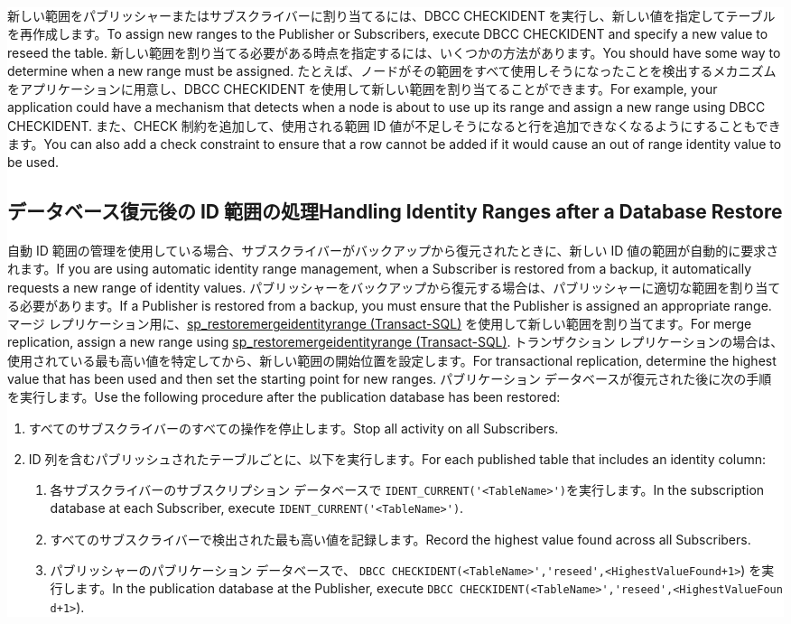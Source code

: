  <span data-ttu-id="a7725-188">新しい範囲をパブリッシャーまたはサブスクライバーに割り当てるには、DBCC CHECKIDENT を実行し、新しい値を指定してテーブルを再作成します。</span><span class="sxs-lookup"><span data-stu-id="a7725-188">To assign new ranges to the Publisher or Subscribers, execute DBCC CHECKIDENT and specify a new value to reseed the table.</span></span> <span data-ttu-id="a7725-189">新しい範囲を割り当てる必要がある時点を指定するには、いくつかの方法があります。</span><span class="sxs-lookup"><span data-stu-id="a7725-189">You should have some way to determine when a new range must be assigned.</span></span> <span data-ttu-id="a7725-190">たとえば、ノードがその範囲をすべて使用しそうになったことを検出するメカニズムをアプリケーションに用意し、DBCC CHECKIDENT を使用して新しい範囲を割り当てることができます。</span><span class="sxs-lookup"><span data-stu-id="a7725-190">For example, your application could have a mechanism that detects when a node is about to use up its range and assign a new range using DBCC CHECKIDENT.</span></span> <span data-ttu-id="a7725-191">また、CHECK 制約を追加して、使用される範囲 ID 値が不足しそうになると行を追加できなくなるようにすることもできます。</span><span class="sxs-lookup"><span data-stu-id="a7725-191">You can also add a check constraint to ensure that a row cannot be added if it would cause an out of range identity value to be used.</span></span>  
  
## <a name="handling-identity-ranges-after-a-database-restore"></a><span data-ttu-id="a7725-192">データベース復元後の ID 範囲の処理</span><span class="sxs-lookup"><span data-stu-id="a7725-192">Handling Identity Ranges after a Database Restore</span></span>  
 <span data-ttu-id="a7725-193">自動 ID 範囲の管理を使用している場合、サブスクライバーがバックアップから復元されたときに、新しい ID 値の範囲が自動的に要求されます。</span><span class="sxs-lookup"><span data-stu-id="a7725-193">If you are using automatic identity range management, when a Subscriber is restored from a backup, it automatically requests a new range of identity values.</span></span> <span data-ttu-id="a7725-194">パブリッシャーをバックアップから復元する場合は、パブリッシャーに適切な範囲を割り当てる必要があります。</span><span class="sxs-lookup"><span data-stu-id="a7725-194">If a Publisher is restored from a backup, you must ensure that the Publisher is assigned an appropriate range.</span></span> <span data-ttu-id="a7725-195">マージ レプリケーション用に、[sp_restoremergeidentityrange &#40;Transact-SQL&#41;](/sql/relational-databases/system-stored-procedures/sp-restoremergeidentityrange-transact-sql) を使用して新しい範囲を割り当てます。</span><span class="sxs-lookup"><span data-stu-id="a7725-195">For merge replication, assign a new range using [sp_restoremergeidentityrange &#40;Transact-SQL&#41;](/sql/relational-databases/system-stored-procedures/sp-restoremergeidentityrange-transact-sql).</span></span> <span data-ttu-id="a7725-196">トランザクション レプリケーションの場合は、使用されている最も高い値を特定してから、新しい範囲の開始位置を設定します。</span><span class="sxs-lookup"><span data-stu-id="a7725-196">For transactional replication, determine the highest value that has been used and then set the starting point for new ranges.</span></span> <span data-ttu-id="a7725-197">パブリケーション データベースが復元された後に次の手順を実行します。</span><span class="sxs-lookup"><span data-stu-id="a7725-197">Use the following procedure after the publication database has been restored:</span></span>  
  
1.  <span data-ttu-id="a7725-198">すべてのサブスクライバーのすべての操作を停止します。</span><span class="sxs-lookup"><span data-stu-id="a7725-198">Stop all activity on all Subscribers.</span></span>  
  
2.  <span data-ttu-id="a7725-199">ID 列を含むパブリッシュされたテーブルごとに、以下を実行します。</span><span class="sxs-lookup"><span data-stu-id="a7725-199">For each published table that includes an identity column:</span></span>  
  
    1.  <span data-ttu-id="a7725-200">各サブスクライバーのサブスクリプション データベースで `IDENT_CURRENT('<TableName>')`を実行します。</span><span class="sxs-lookup"><span data-stu-id="a7725-200">In the subscription database at each Subscriber, execute `IDENT_CURRENT('<TableName>')`.</span></span>  
  
    2.  <span data-ttu-id="a7725-201">すべてのサブスクライバーで検出された最も高い値を記録します。</span><span class="sxs-lookup"><span data-stu-id="a7725-201">Record the highest value found across all Subscribers.</span></span>  
  
    3.  <span data-ttu-id="a7725-202">パブリッシャーのパブリケーション データベースで、 `DBCC CHECKIDENT(<TableName>','reseed',<HighestValueFound+1>`) を実行します。</span><span class="sxs-lookup"><span data-stu-id="a7725-202">In the publication database at the Publisher, execute `DBCC CHECKIDENT(<TableName>','reseed',<HighestValueFound+1>`).</span></span>  
  